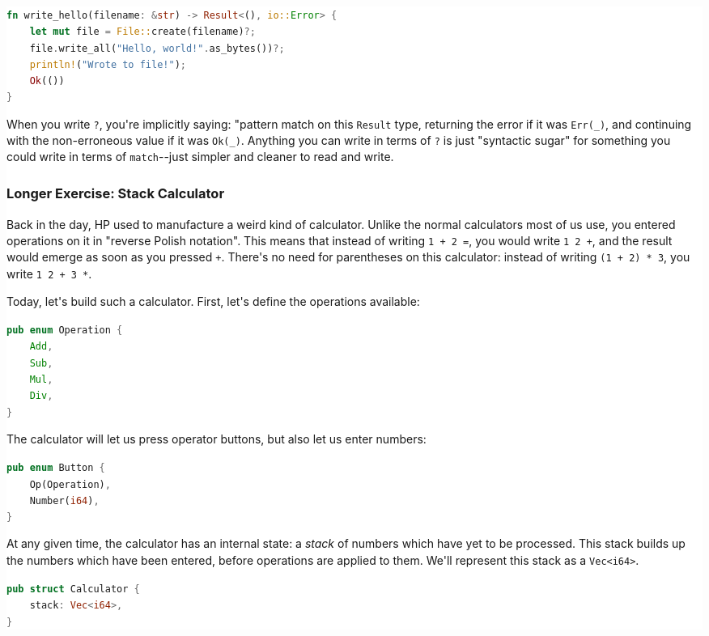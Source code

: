 ```rust
fn write_hello(filename: &str) -> Result<(), io::Error> {
    let mut file = File::create(filename)?;
    file.write_all("Hello, world!".as_bytes())?;
    println!("Wrote to file!");
    Ok(())
}
```

When you write `?`, you're implicitly saying: "pattern match on this `Result`
type, returning the error if it was `Err(_)`, and continuing with the
non-erroneous value if it was `Ok(_)`. Anything you can write in terms of `?` is
just "syntactic sugar" for something you could write in terms of `match`--just
simpler and cleaner to read and write.

### Longer Exercise: Stack Calculator

Back in the day, HP used to manufacture a weird kind of calculator. Unlike the
normal calculators most of us use, you entered operations on it in "reverse
Polish notation". This means that instead of writing `1 + 2 =`, you would write
`1 2 +`, and the result would emerge as soon as you pressed `+`. There's no need
for parentheses on this calculator: instead of writing `(1 + 2) * 3`, you write
`1 2 + 3 *`.

Today, let's build such a calculator. First, let's define the operations
available:

```rust
pub enum Operation {
    Add,
    Sub,
    Mul,
    Div,
}
```

The calculator will let us press operator buttons, but also let us enter
numbers:

```rust
pub enum Button {
    Op(Operation),
    Number(i64),
}
```

At any given time, the calculator has an internal state: a *stack* of numbers
which have yet to be processed. This stack builds up the numbers which have been
entered, before operations are applied to them. We'll represent this stack as a
`Vec<i64>`.

```rust
pub struct Calculator {
    stack: Vec<i64>,
}
```
